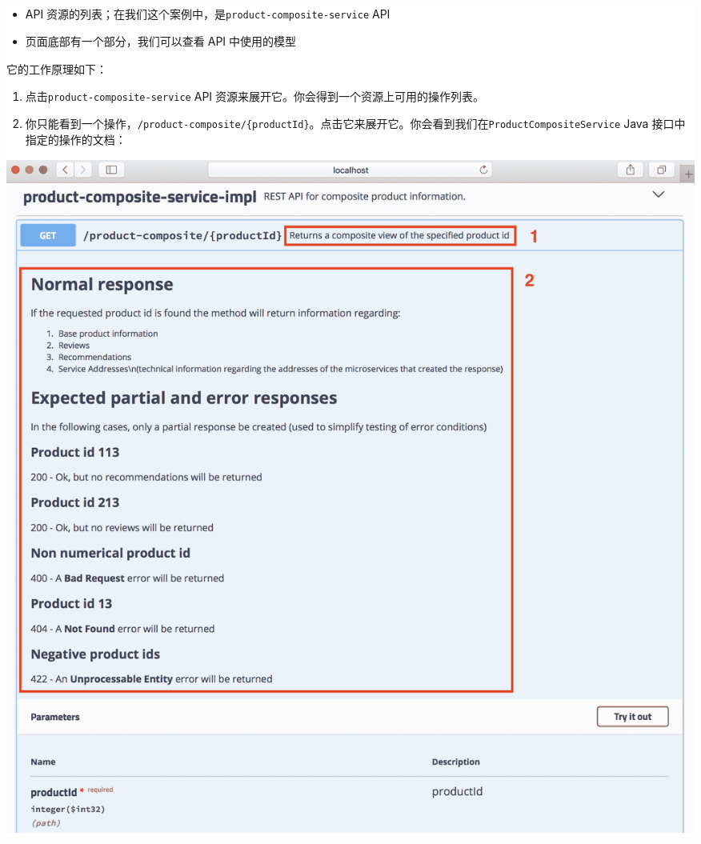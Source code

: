 +   API 资源的列表；在我们这个案例中，是`product-composite-service` API

+   页面底部有一个部分，我们可以查看 API 中使用的模型

它的工作原理如下：

1.  点击`product-composite-service` API 资源来展开它。你会得到一个资源上可用的操作列表。

1.  你只能看到一个操作，`/product-composite/{productId}`。点击它来展开它。你会看到我们在`ProductCompositeService` Java 接口中指定的操作的文档：

![](img/8cfce8b6-7453-449a-a9ef-2e09eaa283fa.png)
